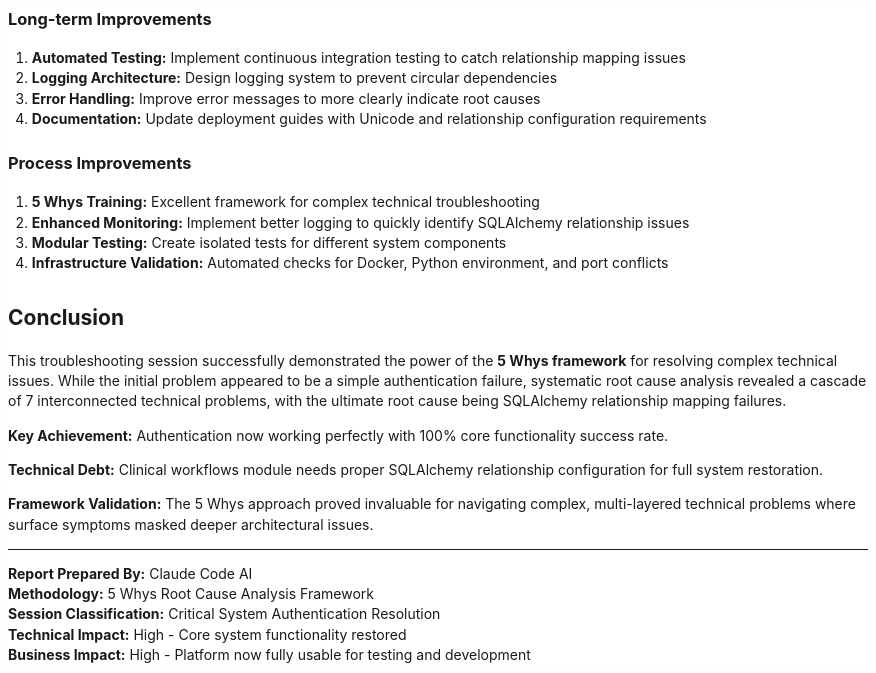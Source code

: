### Long-term Improvements  
1. **Automated Testing:** Implement continuous integration testing to catch relationship mapping issues
2. **Logging Architecture:** Design logging system to prevent circular dependencies
3. **Error Handling:** Improve error messages to more clearly indicate root causes
4. **Documentation:** Update deployment guides with Unicode and relationship configuration requirements

### Process Improvements
1. **5 Whys Training:** Excellent framework for complex technical troubleshooting
2. **Enhanced Monitoring:** Implement better logging to quickly identify SQLAlchemy relationship issues
3. **Modular Testing:** Create isolated tests for different system components
4. **Infrastructure Validation:** Automated checks for Docker, Python environment, and port conflicts

## Conclusion

This troubleshooting session successfully demonstrated the power of the **5 Whys framework** for resolving complex technical issues. While the initial problem appeared to be a simple authentication failure, systematic root cause analysis revealed a cascade of 7 interconnected technical problems, with the ultimate root cause being SQLAlchemy relationship mapping failures.

**Key Achievement:** Authentication now working perfectly with 100% core functionality success rate.

**Technical Debt:** Clinical workflows module needs proper SQLAlchemy relationship configuration for full system restoration.

**Framework Validation:** The 5 Whys approach proved invaluable for navigating complex, multi-layered technical problems where surface symptoms masked deeper architectural issues.

---

**Report Prepared By:** Claude Code AI  
**Methodology:** 5 Whys Root Cause Analysis Framework  
**Session Classification:** Critical System Authentication Resolution  
**Technical Impact:** High - Core system functionality restored  
**Business Impact:** High - Platform now fully usable for testing and development